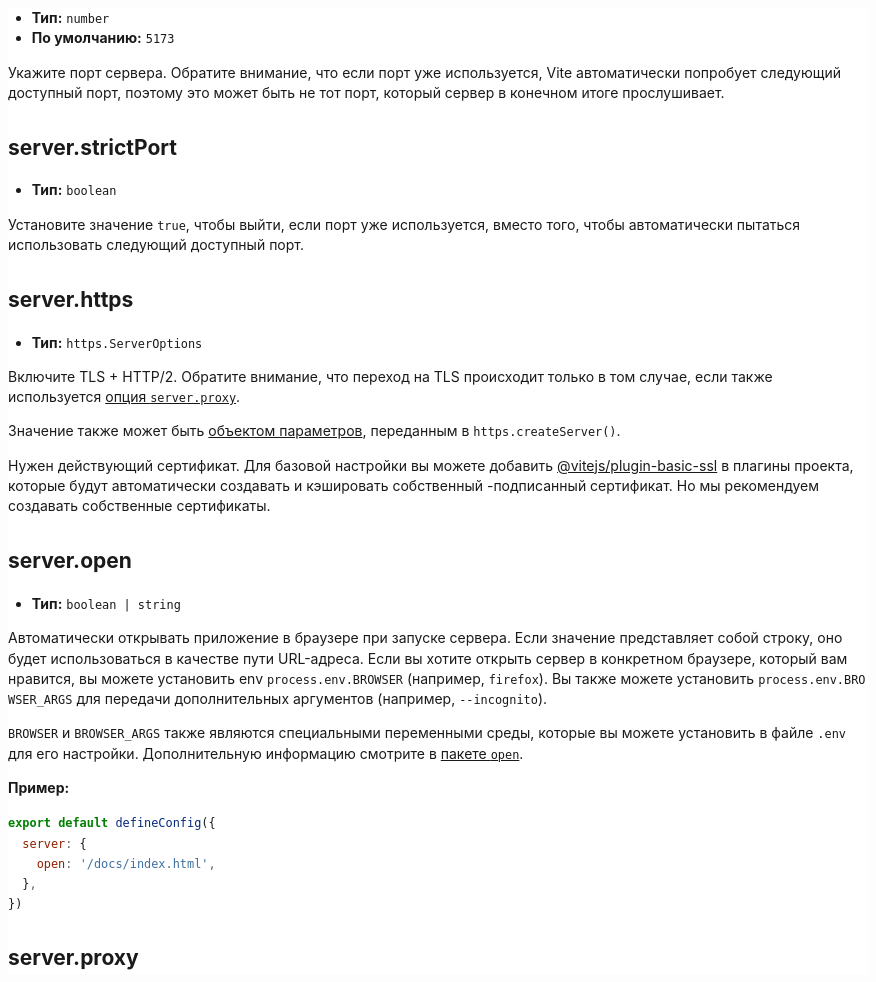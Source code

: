 - **Тип:** `number`
- **По умолчанию:** `5173`

Укажите порт сервера. Обратите внимание, что если порт уже используется, Vite автоматически попробует следующий доступный порт, поэтому это может быть не тот порт, который сервер в конечном итоге прослушивает.

## server.strictPort

- **Тип:** `boolean`

Установите значение `true`, чтобы выйти, если порт уже используется, вместо того, чтобы автоматически пытаться использовать следующий доступный порт.

## server.https

- **Тип:** `https.ServerOptions`

Включите TLS + HTTP/2. Обратите внимание, что переход на TLS происходит только в том случае, если также используется [опция `server.proxy`](#server-proxy).

Значение также может быть [объектом параметров](https://nodejs.org/api/https.html#https_https_createserver_options_requestlistener), переданным в `https.createServer()`.

Нужен действующий сертификат. Для базовой настройки вы можете добавить [@vitejs/plugin-basic-ssl](https://github.com/vitejs/vite-plugin-basic-ssl) в плагины проекта, которые будут автоматически создавать и кэшировать собственный -подписанный сертификат. Но мы рекомендуем создавать собственные сертификаты.

## server.open

- **Тип:** `boolean | string`

Автоматически открывать приложение в браузере при запуске сервера. Если значение представляет собой строку, оно будет использоваться в качестве пути URL-адреса. Если вы хотите открыть сервер в конкретном браузере, который вам нравится, вы можете установить env `process.env.BROWSER` (например, `firefox`). Вы также можете установить `process.env.BROWSER_ARGS` для передачи дополнительных аргументов (например, `--incognito`).

`BROWSER` и `BROWSER_ARGS` также являются специальными переменными среды, которые вы можете установить в файле `.env` для его настройки. Дополнительную информацию смотрите в [пакете `open`](https://github.com/sindresorhus/open#app).

**Пример:**

```js
export default defineConfig({
  server: {
    open: '/docs/index.html',
  },
})
```

## server.proxy
